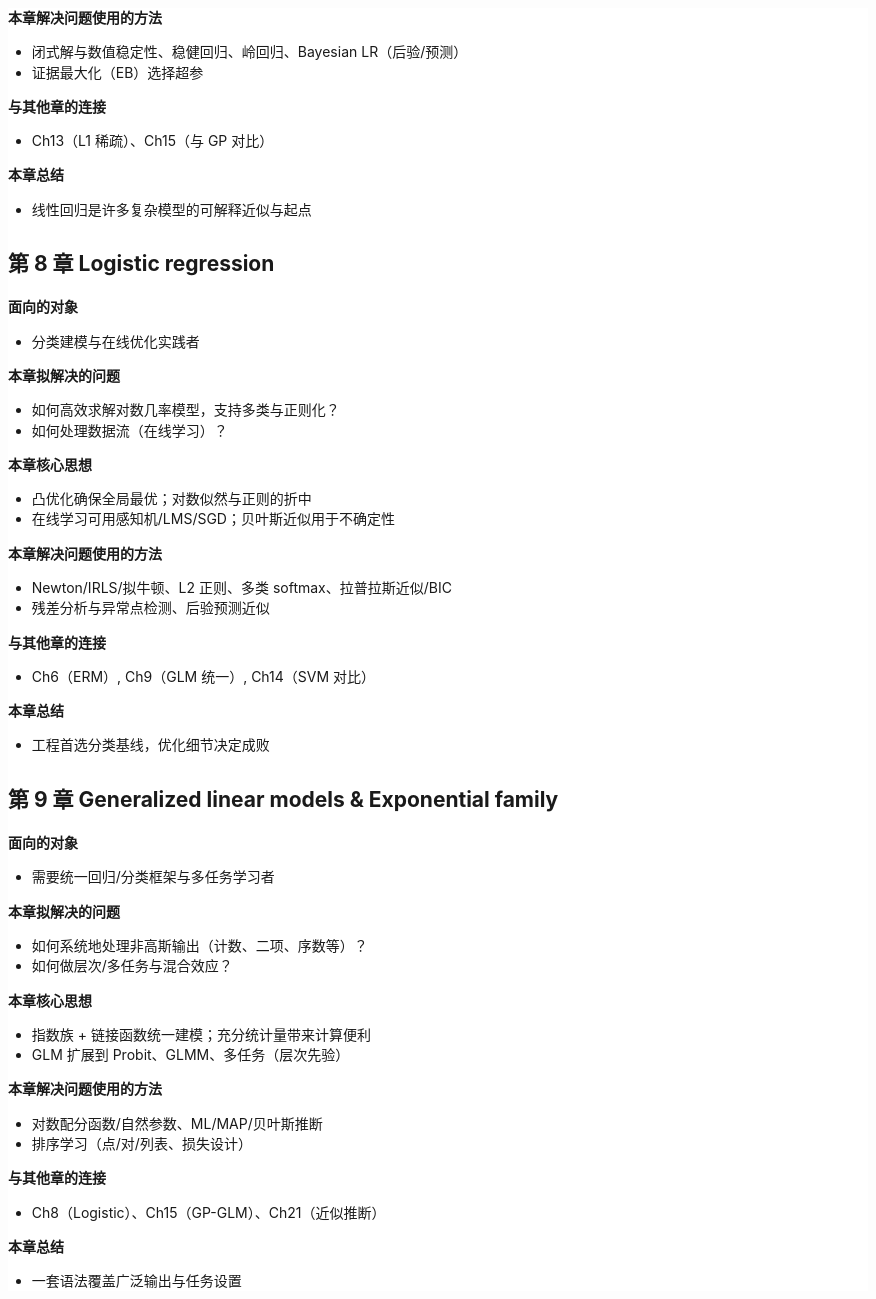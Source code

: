 **本章解决问题使用的方法**
- 闭式解与数值稳定性、稳健回归、岭回归、Bayesian LR（后验/预测）
- 证据最大化（EB）选择超参

**与其他章的连接**
- Ch13（L1 稀疏）、Ch15（与 GP 对比）

**本章总结**
- 线性回归是许多复杂模型的可解释近似与起点

## 第 8 章 Logistic regression

**面向的对象**

- 分类建模与在线优化实践者

**本章拟解决的问题**
- 如何高效求解对数几率模型，支持多类与正则化？
- 如何处理数据流（在线学习）？

**本章核心思想**
- 凸优化确保全局最优；对数似然与正则的折中
- 在线学习可用感知机/LMS/SGD；贝叶斯近似用于不确定性

**本章解决问题使用的方法**
- Newton/IRLS/拟牛顿、L2 正则、多类 softmax、拉普拉斯近似/BIC
- 残差分析与异常点检测、后验预测近似

**与其他章的连接**
- Ch6（ERM）, Ch9（GLM 统一）, Ch14（SVM 对比）

**本章总结**
- 工程首选分类基线，优化细节决定成败

## 第 9 章 Generalized linear models & Exponential family

**面向的对象**

- 需要统一回归/分类框架与多任务学习者

**本章拟解决的问题**
- 如何系统地处理非高斯输出（计数、二项、序数等）？
- 如何做层次/多任务与混合效应？

**本章核心思想**
- 指数族 + 链接函数统一建模；充分统计量带来计算便利
- GLM 扩展到 Probit、GLMM、多任务（层次先验）

**本章解决问题使用的方法**
- 对数配分函数/自然参数、ML/MAP/贝叶斯推断
- 排序学习（点/对/列表、损失设计）

**与其他章的连接**
- Ch8（Logistic）、Ch15（GP-GLM）、Ch21（近似推断）

**本章总结**
- 一套语法覆盖广泛输出与任务设置
